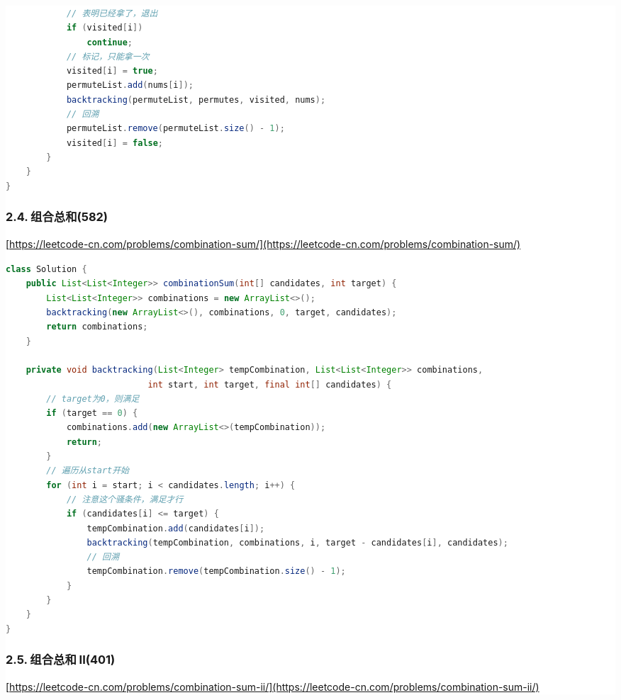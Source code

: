 ```java
            // 表明已经拿了，退出
            if (visited[i]) 
                continue;
            // 标记，只能拿一次
            visited[i] = true;
            permuteList.add(nums[i]);
            backtracking(permuteList, permutes, visited, nums);
            // 回溯
            permuteList.remove(permuteList.size() - 1);
            visited[i] = false;
        }
    }
}
```

### 2.4. 组合总和(582)
[https://leetcode-cn.com/problems/combination-sum/](https://leetcode-cn.com/problems/combination-sum/)

```java
class Solution {
    public List<List<Integer>> combinationSum(int[] candidates, int target) {
        List<List<Integer>> combinations = new ArrayList<>();
        backtracking(new ArrayList<>(), combinations, 0, target, candidates);
        return combinations;
    }

    private void backtracking(List<Integer> tempCombination, List<List<Integer>> combinations,
                            int start, int target, final int[] candidates) {
        // target为0，则满足
        if (target == 0) {
            combinations.add(new ArrayList<>(tempCombination));
            return;
        }
        // 遍历从start开始
        for (int i = start; i < candidates.length; i++) {
            // 注意这个骚条件，满足才行
            if (candidates[i] <= target) {
                tempCombination.add(candidates[i]);
                backtracking(tempCombination, combinations, i, target - candidates[i], candidates);
                // 回溯
                tempCombination.remove(tempCombination.size() - 1);
            }
        }
    }
}
```


### 2.5. 组合总和 II(401)
[https://leetcode-cn.com/problems/combination-sum-ii/](https://leetcode-cn.com/problems/combination-sum-ii/)
